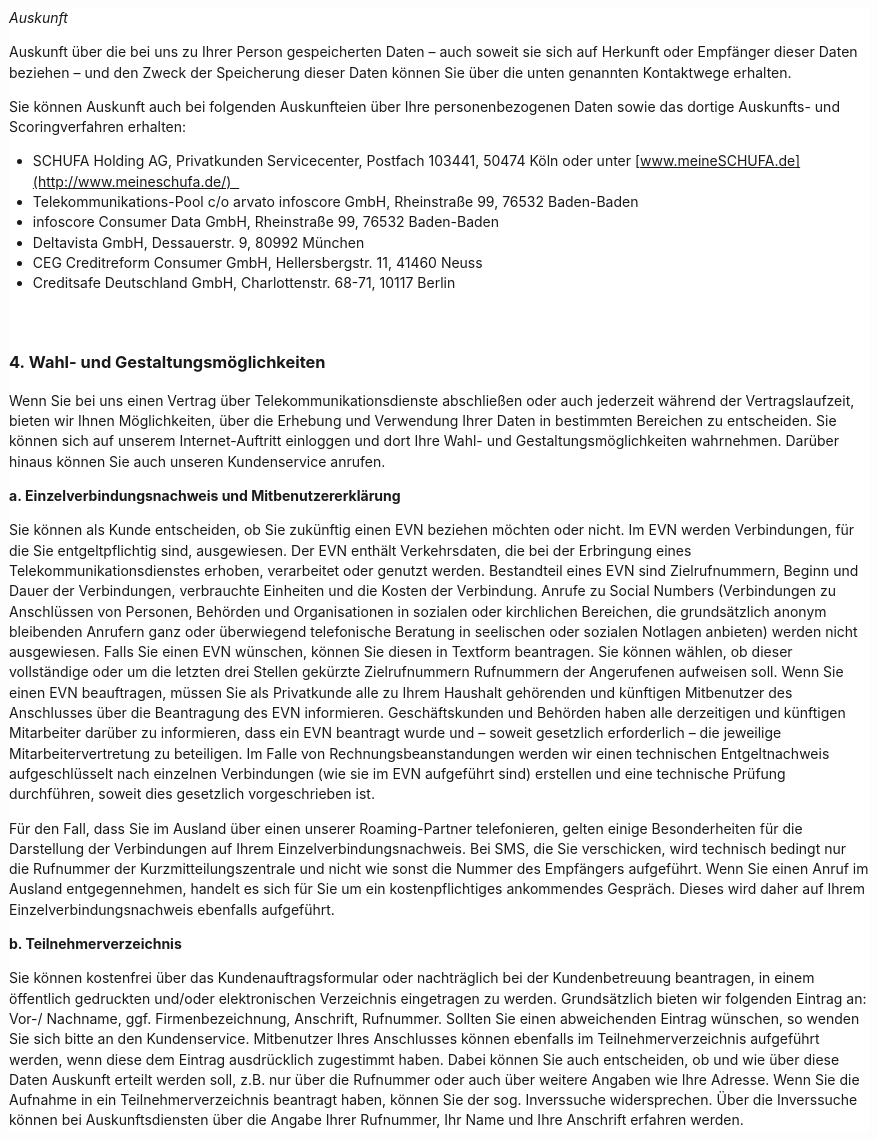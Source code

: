 *Auskunft*

Auskunft über die bei uns zu Ihrer Person gespeicherten Daten – auch soweit sie sich auf Herkunft oder Empfänger dieser Daten beziehen – und den Zweck der Speicherung dieser Daten können Sie über die unten genannten Kontaktwege erhalten.

Sie können Auskunft auch bei folgenden Auskunfteien über Ihre personenbezogenen Daten sowie das dortige Auskunfts- und Scoringverfahren erhalten:

-   SCHUFA Holding AG, Privatkunden Servicecenter, Postfach 103441, 50474 Köln oder unter [www.meineSCHUFA.de](http://www.meineschufa.de/)  
-   Telekommunikations-Pool c/o arvato infoscore GmbH, Rheinstraße 99, 76532 Baden-Baden
-   infoscore Consumer Data GmbH, Rheinstraße 99, 76532 Baden-Baden  
-   Deltavista GmbH, Dessauerstr. 9, 80992 München
-   CEG Creditreform Consumer GmbH, Hellersbergstr. 11, 41460 Neuss
-   Creditsafe Deutschland GmbH, Charlottenstr. 68-71, 10117 Berlin

 

### 4. Wahl- und Gestaltungsmöglichkeiten

Wenn Sie bei uns einen Vertrag über Telekommunikationsdienste abschließen oder auch jederzeit während der Vertragslaufzeit, bieten wir Ihnen Möglichkeiten, über die Erhebung und Verwendung Ihrer Daten in bestimmten Bereichen zu entscheiden. Sie können sich auf unserem Internet-Auftritt einloggen und dort Ihre Wahl- und Gestaltungsmöglichkeiten wahrnehmen. Darüber hinaus können Sie auch unseren Kundenservice anrufen.

**a. Einzelverbindungsnachweis und Mitbenutzererklärung**

Sie können als Kunde entscheiden, ob Sie zukünftig einen EVN beziehen möchten oder nicht. Im EVN werden Verbindungen, für die Sie entgeltpflichtig sind, ausgewiesen. Der EVN enthält Verkehrsdaten, die bei der Erbringung eines Telekommunikationsdienstes erhoben, verarbeitet oder genutzt werden. Bestandteil eines EVN sind Zielrufnummern, Beginn und Dauer der Verbindungen, verbrauchte Einheiten und die Kosten der Verbindung. Anrufe zu Social Numbers (Verbindungen zu Anschlüssen von Personen, Behörden und Organisationen in sozialen oder kirchlichen Bereichen, die grundsätzlich anonym bleibenden Anrufern ganz oder überwiegend telefonische Beratung in seelischen oder sozialen Notlagen anbieten) werden nicht ausgewiesen. Falls Sie einen EVN wünschen, können Sie diesen in Textform beantragen. Sie können wählen, ob dieser vollständige oder um die letzten drei Stellen gekürzte Zielrufnummern Rufnummern der Angerufenen aufweisen soll. Wenn Sie einen EVN beauftragen, müssen Sie als Privatkunde alle zu Ihrem Haushalt gehörenden und künftigen Mitbenutzer des Anschlusses über die Beantragung des EVN informieren. Geschäftskunden und Behörden haben alle derzeitigen und künftigen Mitarbeiter darüber zu informieren, dass ein EVN beantragt wurde und – soweit gesetzlich erforderlich – die jeweilige Mitarbeitervertretung zu beteiligen. Im Falle von Rechnungsbeanstandungen werden wir einen technischen Entgeltnachweis aufgeschlüsselt nach einzelnen Verbindungen (wie sie im EVN aufgeführt sind) erstellen und eine technische Prüfung durchführen, soweit dies gesetzlich vorgeschrieben ist. 

Für den Fall, dass Sie im Ausland über einen unserer Roaming-Partner telefonieren, gelten einige Besonderheiten für die Darstellung der Verbindungen auf Ihrem Einzelverbindungsnachweis. Bei SMS, die Sie verschicken, wird technisch bedingt nur die Rufnummer der Kurzmitteilungszentrale und nicht wie sonst die Nummer des Empfängers aufgeführt. Wenn Sie einen Anruf im Ausland entgegennehmen, handelt es sich für Sie um ein kostenpflichtiges ankommendes Gespräch. Dieses wird daher auf Ihrem Einzelverbindungsnachweis ebenfalls aufgeführt.

**b. Teilnehmerverzeichnis**

Sie können kostenfrei über das Kundenauftragsformular oder nachträglich bei der Kundenbetreuung beantragen, in einem öffentlich gedruckten und/oder elektronischen Verzeichnis eingetragen zu werden. Grundsätzlich bieten wir folgenden Eintrag an: Vor-/ Nachname, ggf. Firmenbezeichnung, Anschrift, Rufnummer. Sollten Sie einen abweichenden Eintrag wünschen, so wenden Sie sich bitte an den Kundenservice. Mitbenutzer Ihres Anschlusses können ebenfalls im Teilnehmerverzeichnis aufgeführt werden, wenn diese dem Eintrag ausdrücklich zugestimmt haben. Dabei können Sie auch entscheiden, ob und wie über diese Daten Auskunft erteilt werden soll, z.B. nur über die Rufnummer oder auch über weitere Angaben wie Ihre Adresse. Wenn Sie die Aufnahme in ein Teilnehmerverzeichnis beantragt haben, können Sie der sog. Inverssuche widersprechen. Über die Inverssuche können bei Auskunftsdiensten über die Angabe Ihrer Rufnummer, Ihr Name und Ihre Anschrift erfahren werden. 
